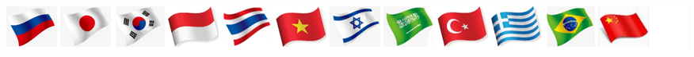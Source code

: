 [![](../../../lanpic/RU.png)](https://github-com.translate.goog/ZONESTAR3D/Z9/tree/main/Z9V5/Z9V5-MK5/1.Installation_and_User_Guide/LCDMENU_Description.md?_x_tr_sl=en&_x_tr_tl=ru)
[![](../../../lanpic/JP.png)](https://github-com.translate.goog/ZONESTAR3D/Z9/tree/main/Z9V5/Z9V5-MK5/1.Installation_and_User_Guide/LCDMENU_Description.md?_x_tr_sl=en&_x_tr_tl=ja)
[![](../../../lanpic/KR.png)](https://github-com.translate.goog/ZONESTAR3D/Z9/tree/main/Z9V5/Z9V5-MK5/1.Installation_and_User_Guide/LCDMENU_Description.md?_x_tr_sl=en&_x_tr_tl=ko)
[![](../../../lanpic/ID.png)](https://github-com.translate.goog/ZONESTAR3D/Z9/tree/main/Z9V5/Z9V5-MK5/1.Installation_and_User_Guide/LCDMENU_Description.md?_x_tr_sl=en&_x_tr_tl=id)
[![](../../../lanpic/TH.png)](https://github-com.translate.goog/ZONESTAR3D/Z9/tree/main/Z9V5/Z9V5-MK5/1.Installation_and_User_Guide/LCDMENU_Description.md?_x_tr_sl=en&_x_tr_tl=th)
[![](../../../lanpic/VN.png)](https://github-com.translate.goog/ZONESTAR3D/Z9/tree/main/Z9V5/Z9V5-MK5/1.Installation_and_User_Guide/LCDMENU_Description.md?_x_tr_sl=en&_x_tr_tl=vi)
[![](../../../lanpic/IL.png)](https://github-com.translate.goog/ZONESTAR3D/Z9/tree/main/Z9V5/Z9V5-MK5/1.Installation_and_User_Guide/LCDMENU_Description.md?_x_tr_sl=en&_x_tr_tl=iw)
[![](../../../lanpic/SA.png)](https://github-com.translate.goog/ZONESTAR3D/Z9/tree/main/Z9V5/Z9V5-MK5/1.Installation_and_User_Guide/LCDMENU_Description.md?_x_tr_sl=en&_x_tr_tl=ar)
[![](../../../lanpic/TR.png)](https://github-com.translate.goog/ZONESTAR3D/Z9/tree/main/Z9V5/Z9V5-MK5/1.Installation_and_User_Guide/LCDMENU_Description.md?_x_tr_sl=en&_x_tr_tl=tr)
[![](../../../lanpic/GR.png)](https://github-com.translate.goog/ZONESTAR3D/Z9/tree/main/Z9V5/Z9V5-MK5/1.Installation_and_User_Guide/LCDMENU_Description.md?_x_tr_sl=en&_x_tr_tl=el)
[![](../../../lanpic/BR.png)](https://github-com.translate.goog/ZONESTAR3D/Z9/tree/main/Z9V5/Z9V5-MK5/1.Installation_and_User_Guide/LCDMENU_Description.md?_x_tr_sl=en&_x_tr_tl=pt)
[![](../../../lanpic/CN.png)](https://github-com.translate.goog/ZONESTAR3D/Z9/tree/main/Z9V5/Z9V5-MK5/1.Installation_and_User_Guide/LCDMENU_Description.md?_x_tr_sl=en&_x_tr_tl=zh-CN)
